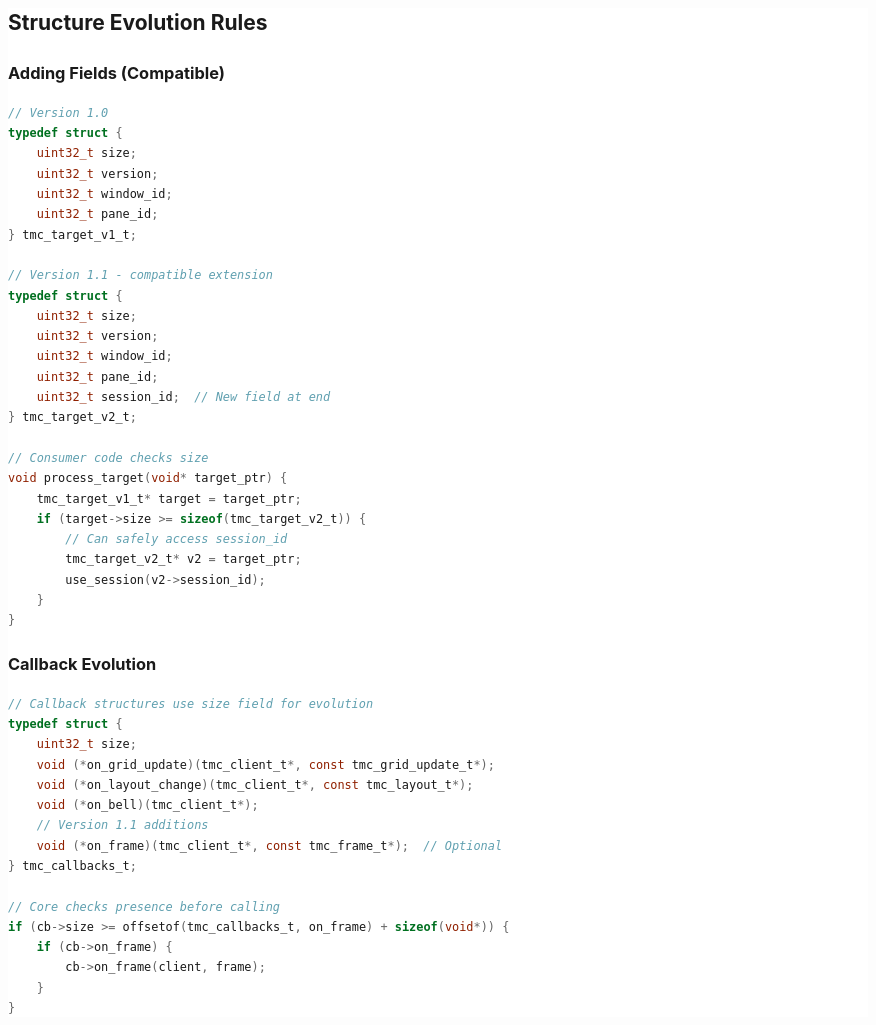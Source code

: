 ## Structure Evolution Rules

### Adding Fields (Compatible)
```c
// Version 1.0
typedef struct {
    uint32_t size;
    uint32_t version;
    uint32_t window_id;
    uint32_t pane_id;
} tmc_target_v1_t;

// Version 1.1 - compatible extension
typedef struct {
    uint32_t size;
    uint32_t version;
    uint32_t window_id;
    uint32_t pane_id;
    uint32_t session_id;  // New field at end
} tmc_target_v2_t;

// Consumer code checks size
void process_target(void* target_ptr) {
    tmc_target_v1_t* target = target_ptr;
    if (target->size >= sizeof(tmc_target_v2_t)) {
        // Can safely access session_id
        tmc_target_v2_t* v2 = target_ptr;
        use_session(v2->session_id);
    }
}
```

### Callback Evolution
```c
// Callback structures use size field for evolution
typedef struct {
    uint32_t size;
    void (*on_grid_update)(tmc_client_t*, const tmc_grid_update_t*);
    void (*on_layout_change)(tmc_client_t*, const tmc_layout_t*);
    void (*on_bell)(tmc_client_t*);
    // Version 1.1 additions
    void (*on_frame)(tmc_client_t*, const tmc_frame_t*);  // Optional
} tmc_callbacks_t;

// Core checks presence before calling
if (cb->size >= offsetof(tmc_callbacks_t, on_frame) + sizeof(void*)) {
    if (cb->on_frame) {
        cb->on_frame(client, frame);
    }
}
```
